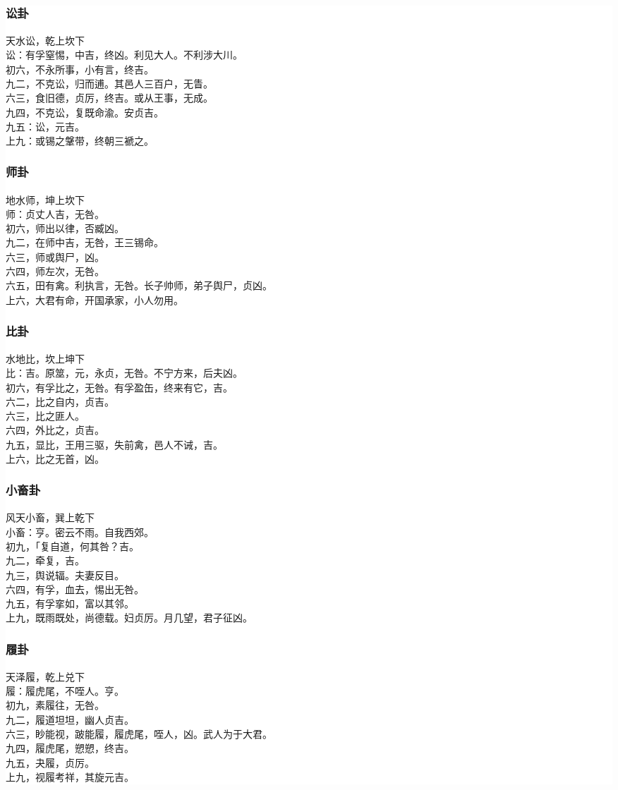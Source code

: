 ### 讼卦
天水讼，乾上坎下  
讼：有孚窒惕，中吉，终凶。利见大人。不利涉大川。  
初六，不永所事，小有言，终吉。  
九二，不克讼，归而逋。其邑人三百户，无眚。  
六三，食旧德，贞厉，终吉。或从王事，无成。  
九四，不克讼，复既命渝。安贞吉。  
九五：讼，元吉。  
上九：或锡之鞶带，终朝三褫之。  

### 师卦
地水师，坤上坎下  
师：贞丈人吉，无咎。  
初六，师出以律，否臧凶。  
九二，在师中吉，无咎，王三锡命。  
六三，师或舆尸，凶。  
六四，师左次，无咎。  
六五，田有禽。利执言，无咎。长子帅师，弟子舆尸，贞凶。  
上六，大君有命，开国承家，小人勿用。  

### 比卦
水地比，坎上坤下  
比：吉。原筮，元，永贞，无咎。不宁方来，后夫凶。  
初六，有孚比之，无咎。有孚盈缶，终来有它，吉。  
六二，比之自内，贞吉。  
六三，比之匪人。  
六四，外比之，贞吉。  
九五，显比，王用三驱，失前禽，邑人不诫，吉。  
上六，比之无首，凶。  

<div class="pagebreak"> </div>

### 小畜卦
风天小畜，巽上乾下  
小畜：亨。密云不雨。自我西郊。  
初九，「复自道，何其咎？吉。  
九二，牵复，吉。  
九三，舆说辐。夫妻反目。  
六四，有孚，血去，惕出无咎。  
九五，有孚挛如，富以其邻。  
上九，既雨既处，尚德载。妇贞厉。月几望，君子征凶。  

### 履卦
天泽履，乾上兑下  
履：履虎尾，不咥人。亨。  
初九，素履往，无咎。  
九二，履道坦坦，幽人贞吉。  
六三，眇能视，跛能履，履虎尾，咥人，凶。武人为于大君。  
九四，履虎尾，愬愬，终吉。  
九五，夬履，贞厉。  
上九，视履考祥，其旋元吉。  
